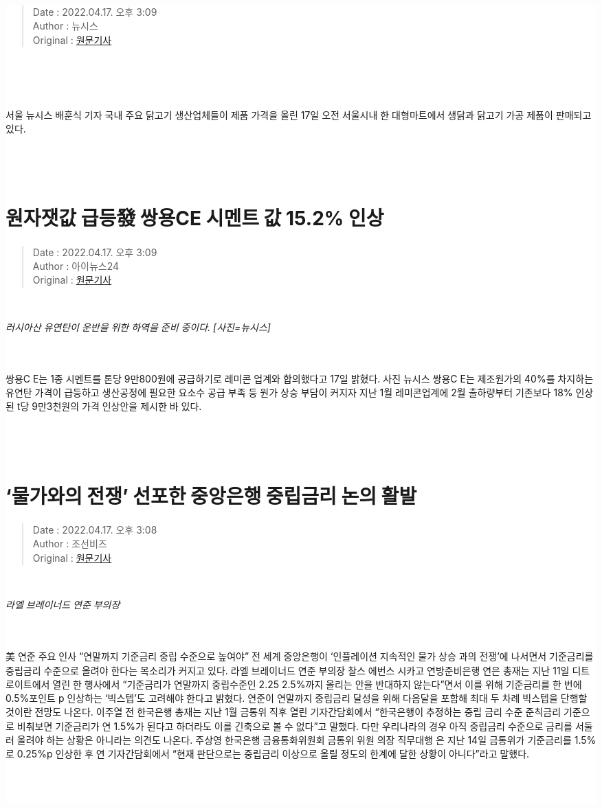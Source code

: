 > Date : 2022.04.17. 오후 3:09  
> Author : 뉴시스  
> Original : [원문기사](https://news.naver.com/main/read.naver?mode=LSD&mid=sec&sid1=101&oid=003&aid=0011127754)  
<br/>  
  
<img alt="" src="https://imgnews.pstatic.net/image/003/2022/04/17/NISI20220417_0018709174_web_20220417150921_20220417151006846.jpg?type=w647"/>  
<br/><br/>  
  
서울 뉴시스 배훈식 기자 국내 주요 닭고기 생산업체들이 제품 가격을 올린 17일 오전 서울시내 한 대형마트에서 생닭과 닭고기 가공 제품이 판매되고 있다.  
<br/><br/><br/>  

  
# 원자잿값 급등發 쌍용CE 시멘트 값 15.2% 인상  
  
> Date : 2022.04.17. 오후 3:09  
> Author : 아이뉴스24  
> Original : [원문기사](https://news.naver.com/main/read.naver?mode=LSD&mid=sec&sid1=101&oid=031&aid=0000666735)  
<br/>  
  
<img alt="" src="https://imgnews.pstatic.net/image/031/2022/04/17/0000666735_001_20220417150901157.jpg?type=w647"><em class="img_desc">러시아산 유연탄이 운반을 위한 하역을 준비 중이다. [사진=뉴시스]</em></img>  
<br/><br/>  
  
쌍용C E는 1종 시멘트를 톤당 9만800원에 공급하기로 레미콘 업계와 합의했다고 17일 밝혔다.
사진 뉴시스 쌍용C E는 제조원가의 40%를 차지하는 유연탄 가격이 급등하고 생산공정에 필요한 요소수 공급 부족 등 원가 상승 부담이 커지자 지난 1월 레미콘업계에 2월 출하량부터 기존보다 18% 인상된 t당 9만3천원의 가격 인상안을 제시한 바 있다.  
<br/><br/><br/>  

  
# ‘물가와의 전쟁’ 선포한 중앙은행 중립금리 논의 활발  
  
> Date : 2022.04.17. 오후 3:08  
> Author : 조선비즈  
> Original : [원문기사](https://news.naver.com/main/read.naver?mode=LSD&mid=sec&sid1=101&oid=366&aid=0000807021)  
<br/>  
  
<img alt="" src="https://imgnews.pstatic.net/image/366/2022/04/17/0000807021_001_20220417150801643.jpg?type=w647"><em class="img_desc">라엘 브레이너드 연준 부의장</em></img>  
<br/><br/>  
  
美 연준 주요 인사 “연말까지 기준금리 중립 수준으로 높여야” 전 세계 중앙은행이 ‘인플레이션 지속적인 물가 상승 과의 전쟁’에 나서면서 기준금리를 중립금리 수준으로 올려야 한다는 목소리가 커지고 있다.
라엘 브레이너드 연준 부의장 찰스 에번스 시카고 연방준비은행 연은 총재는 지난 11일 디트로이트에서 열린 한 행사에서 “기준금리가 연말까지 중립수준인 2.25 2.5%까지 올리는 안을 반대하지 않는다”면서 이를 위해 기준금리를 한 번에 0.5%포인트 p 인상하는 ‘빅스텝’도 고려해야 한다고 밝혔다.
연준이 연말까지 중립금리 달성을 위해 다음달을 포함해 최대 두 차례 빅스텝을 단행할 것이란 전망도 나온다.
이주열 전 한국은행 총재는 지난 1월 금통위 직후 열린 기자간담회에서 “한국은행이 추정하는 중립 금리 수준 준칙금리 기준으로 비춰보면 기준금리가 연 1.5%가 된다고 하더라도 이를 긴축으로 볼 수 없다”고 말했다.
다만 우리나라의 경우 아직 중립금리 수준으로 금리를 서둘러 올려야 하는 상황은 아니라는 의견도 나온다.
주상영 한국은행 금융통화위원회 금통위 위원 의장 직무대행 은 지난 14일 금통위가 기준금리를 1.5%로 0.25%p 인상한 후 연 기자간담회에서 “현재 판단으로는 중립금리 이상으로 올릴 정도의 한계에 달한 상황이 아니다”라고 말했다.  
<br/><br/><br/>  
